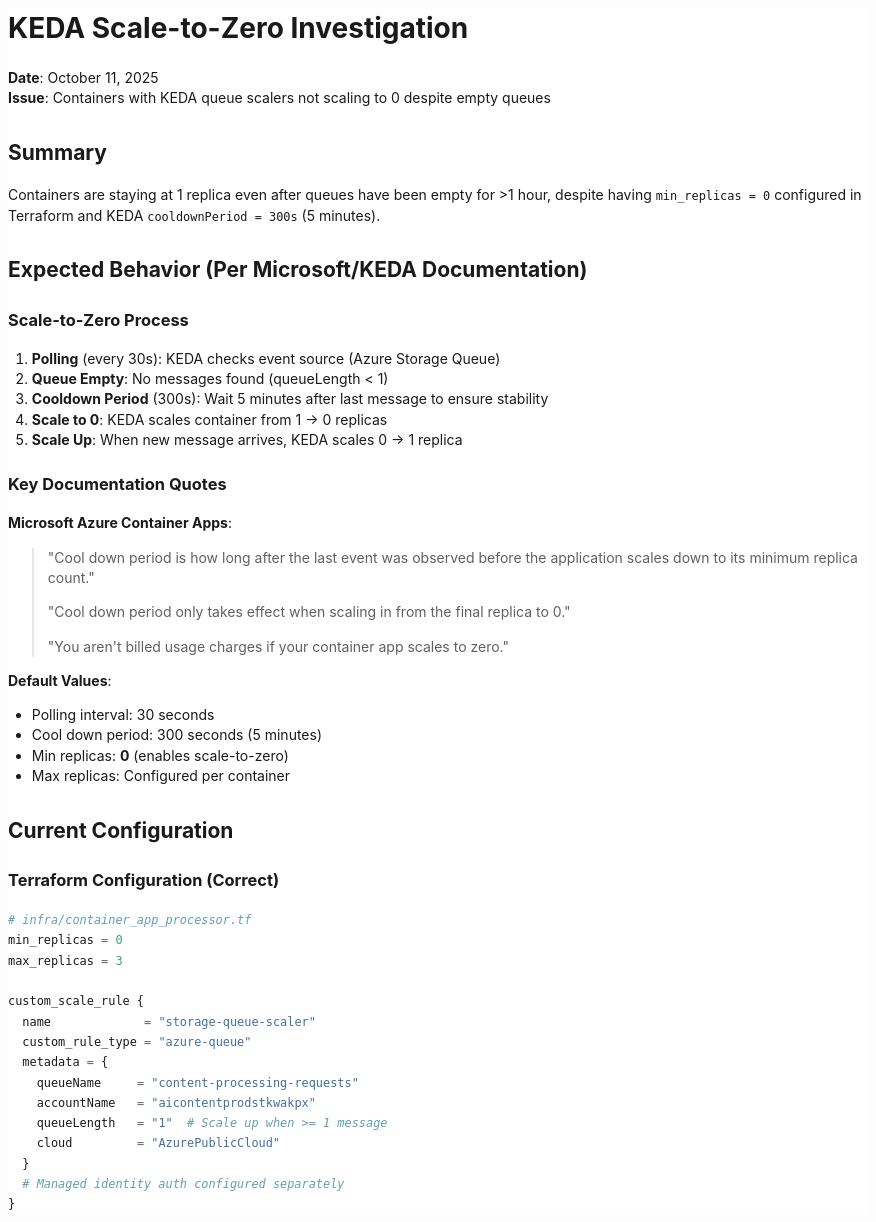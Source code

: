# KEDA Scale-to-Zero Investigation

**Date**: October 11, 2025  
**Issue**: Containers with KEDA queue scalers not scaling to 0 despite empty queues

## Summary

Containers are staying at 1 replica even after queues have been empty for >1 hour, despite having `min_replicas = 0` configured in Terraform and KEDA `cooldownPeriod = 300s` (5 minutes).

## Expected Behavior (Per Microsoft/KEDA Documentation)

### Scale-to-Zero Process
1. **Polling** (every 30s): KEDA checks event source (Azure Storage Queue)
2. **Queue Empty**: No messages found (queueLength < 1)
3. **Cooldown Period** (300s): Wait 5 minutes after last message to ensure stability
4. **Scale to 0**: KEDA scales container from 1 → 0 replicas
5. **Scale Up**: When new message arrives, KEDA scales 0 → 1 replica

### Key Documentation Quotes

**Microsoft Azure Container Apps**:
> "Cool down period is how long after the last event was observed before the application scales down to its minimum replica count."
>
> "Cool down period only takes effect when scaling in from the final replica to 0."
>
> "You aren't billed usage charges if your container app scales to zero."

**Default Values**:
- Polling interval: 30 seconds
- Cool down period: 300 seconds (5 minutes)
- Min replicas: **0** (enables scale-to-zero)
- Max replicas: Configured per container

## Current Configuration

### Terraform Configuration (Correct)
```terraform
# infra/container_app_processor.tf
min_replicas = 0
max_replicas = 3

custom_scale_rule {
  name             = "storage-queue-scaler"
  custom_rule_type = "azure-queue"
  metadata = {
    queueName     = "content-processing-requests"
    accountName   = "aicontentprodstkwakpx"
    queueLength   = "1"  # Scale up when >= 1 message
    cloud         = "AzurePublicCloud"
  }
  # Managed identity auth configured separately
}
```
